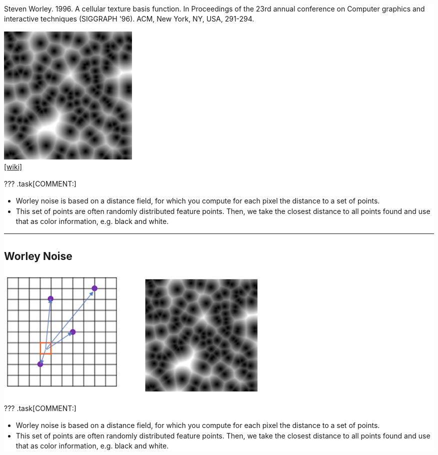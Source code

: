 Steven Worley. 1996. A cellular texture basis function. In Proceedings of the 23rd annual conference on Computer graphics and interactive techniques (SIGGRAPH '96). ACM, New York, NY, USA, 291-294.

![cellular_01](../02_scripts/img/06/cellular_01.png)  
[[wiki]](https://en.wikipedia.org/wiki/Worley_noise)


???
.task[COMMENT:]  

* Worley noise is based on a distance field, for which you compute for each pixel the distance to a set of points. 
* This set of points are often randomly distributed feature points. Then, we take the closest distance to all points found and use that as color information, e.g. black and white.

---
## Worley Noise

![cellular_02](../02_scripts/img/06/cellular_02.png)  


???
.task[COMMENT:]  

* Worley noise is based on a distance field, for which you compute for each pixel the distance to a set of points. 
* This set of points are often randomly distributed feature points. Then, we take the closest distance to all points found and use that as color information, e.g. black and white.
